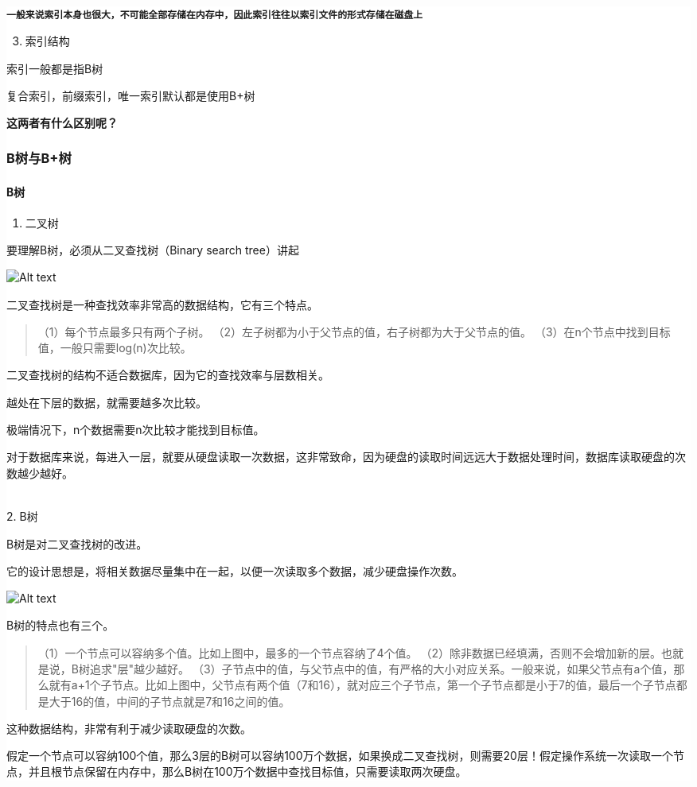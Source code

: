 **`一般来说索引本身也很大，不可能全部存储在内存中，因此索引往往以索引文件的形式存储在磁盘上`**


3. 索引结构

索引一般都是指B树

复合索引，前缀索引，唯一索引默认都是使用B+树


**这两者有什么区别呢？**



### B树与B+树

#### B树

1. 二叉树

要理解B树，必须从二叉查找树（Binary search tree）讲起

![Alt text](https://raw.githubusercontent.com/Syncma/Figurebed/master/img/二叉树.png)


二叉查找树是一种查找效率非常高的数据结构，它有三个特点。

>（1）每个节点最多只有两个子树。
>（2）左子树都为小于父节点的值，右子树都为大于父节点的值。
>（3）在n个节点中找到目标值，一般只需要log(n)次比较。

二叉查找树的结构不适合数据库，因为它的查找效率与层数相关。

越处在下层的数据，就需要越多次比较。

极端情况下，n个数据需要n次比较才能找到目标值。

对于数据库来说，每进入一层，就要从硬盘读取一次数据，这非常致命，因为硬盘的读取时间远远大于数据处理时间，数据库读取硬盘的次数越少越好。

<br>
2. B树

B树是对二叉查找树的改进。

它的设计思想是，将相关数据尽量集中在一起，以便一次读取多个数据，减少硬盘操作次数。



![Alt text](https://raw.githubusercontent.com/Syncma/Figurebed/master/img/B树.png)


B树的特点也有三个。
>（1）一个节点可以容纳多个值。比如上图中，最多的一个节点容纳了4个值。
>（2）除非数据已经填满，否则不会增加新的层。也就是说，B树追求"层"越少越好。
>（3）子节点中的值，与父节点中的值，有严格的大小对应关系。一般来说，如果父节点有a个值，那么就有a+1个子节点。比如上图中，父节点有两个值（7和16），就对应三个子节点，第一个子节点都是小于7的值，最后一个子节点都是大于16的值，中间的子节点就是7和16之间的值。

这种数据结构，非常有利于减少读取硬盘的次数。

假定一个节点可以容纳100个值，那么3层的B树可以容纳100万个数据，如果换成二叉查找树，则需要20层！假定操作系统一次读取一个节点，并且根节点保留在内存中，那么B树在100万个数据中查找目标值，只需要读取两次硬盘。


